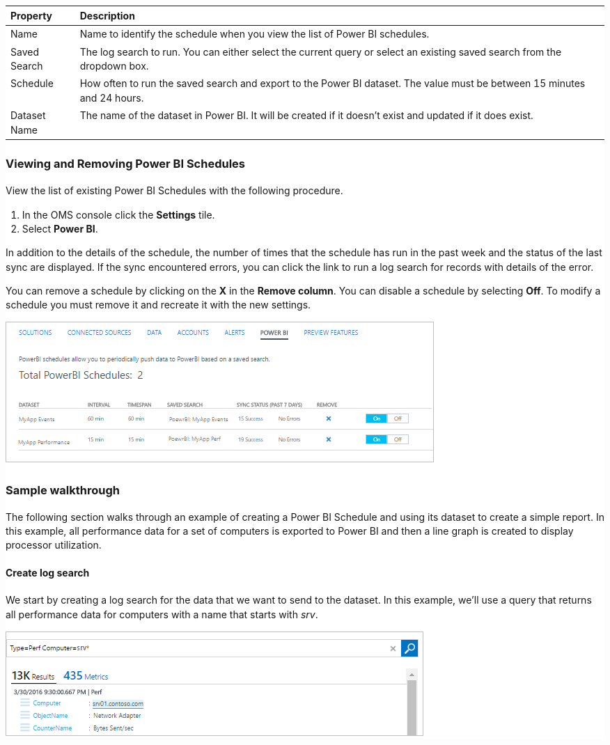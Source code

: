 | Property | Description |
|:--- |:--- |
| Name |Name to identify the schedule when you view the list of Power BI schedules. |
| Saved Search |The log search to run.  You can either select the current query or select an existing saved search from the dropdown box. |
| Schedule |How often to run the saved search and export to the Power BI dataset.  The value must be between 15 minutes and 24 hours. |
| Dataset Name |The name of the dataset in Power BI.  It will be created if it doesn’t exist and updated if it does exist. |

### Viewing and Removing Power BI Schedules
View the list of existing Power BI Schedules with the following procedure.

1. In the OMS console click the **Settings** tile.
2. Select **Power BI**.

In addition to the details of the schedule, the number of times that the schedule has run in the past week and the status of the last sync are displayed.  If the sync encountered errors, you can click the link to run a log search for records with details of the error.

You can remove a schedule by clicking on the **X** in the **Remove column**.  You can disable a schedule by selecting **Off**.  To modify a schedule you must remove it and recreate it with the new settings.

![Power BI Schedules](media/log-analytics-powerbi/schedules.png)

### Sample walkthrough
The following section walks through an example of creating a Power BI Schedule and using its dataset to create a simple report.  In this example, all performance data for a set of computers is exported to Power BI and then a line graph is created to display processor utilization.

#### Create log search
We start by creating a log search for the data that we want to send to the dataset.  In this example, we’ll use a query that returns all performance data for computers with a name that starts with *srv*.  

![Power BI Schedules](media/log-analytics-powerbi/walkthrough-query.png)
